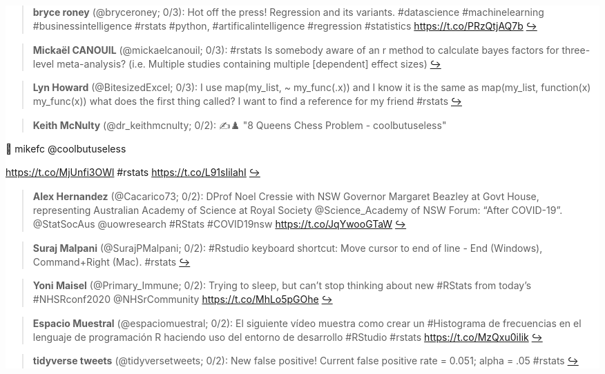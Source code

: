 


> **bryce roney** (@bryceroney; 0/3): Hot off the press! Regression and its variants. #datascience #machinelearning #businessintelligence #rstats #python, #artificalintelligence #regression #statistics 
https://t.co/PRzQtjAQ7b  [&#8618;](https://twitter.com/dataandme/status/1324562883183824896)




> **Mickaël CANOUIL** (@mickaelcanouil; 0/3): #rstats Is somebody aware of an r method to calculate bayes factors for three-level meta-analysis? (i.e. Multiple studies containing multiple [dependent] effect sizes)  [&#8618;](https://twitter.com/dataandme/status/1324510588790333442)




> **Lyn Howard** (@BitesizedExcel; 0/3): I use map(my_list, ~ my_func(.x)) and I know it is the same as map(my_list, function(x) my_func(x)) what does the first thing called? I want to find a reference for my friend #rstats  [&#8618;](https://twitter.com/dataandme/status/1324492515349811201)




> **Keith McNulty** (@dr_keithmcnulty; 0/2): ✍️♟️ "8 Queens Chess Problem - coolbutuseless"
>
👤 mikefc @coolbutuseless 
>
https://t.co/MjUnfi3OWl
#rstats https://t.co/L91sIilahI  [&#8618;](https://twitter.com/dataandme/status/1324564231077974018)




> **Alex Hernandez** (@Cacarico73; 0/2): DProf Noel Cressie with NSW Governor Margaret Beazley at Govt House, representing Australian Academy of Science at Royal Society @Science_Academy of NSW Forum: “After COVID-19”. @StatSocAus @uowresearch #RStats #COVID19nsw https://t.co/JqYwooGTaW  [&#8618;](https://twitter.com/dataandme/status/1324552373281304576)




> **Suraj Malpani** (@SurajPMalpani; 0/2): #Rstudio keyboard shortcut: Move cursor to end of line - End (Windows), Command+Right (Mac). #rstats  [&#8618;](https://twitter.com/dataandme/status/1324525702419546112)




> **Yoni Maisel** (@Primary_Immune; 0/2): Trying to sleep, but can’t stop thinking about new #RStats from today’s #NHSRconf2020 @NHSrCommunity https://t.co/MhLo5pGOhe  [&#8618;](https://twitter.com/dataandme/status/1324516446949527552)




> **Espacio Muestral** (@espaciomuestral; 0/2): El siguiente vídeo muestra como crear un #Histograma de frecuencias en el lenguaje de programación R haciendo uso del entorno de desarrollo #RStudio
#rstats
https://t.co/MzQxu0iIik  [&#8618;](https://twitter.com/dataandme/status/1324506388719173632)




> **tidyverse tweets** (@tidyversetweets; 0/2): New false positive! Current false positive rate = 0.051; alpha = .05 #rstats  [&#8618;](https://twitter.com/dataandme/status/1324501801874444289)
